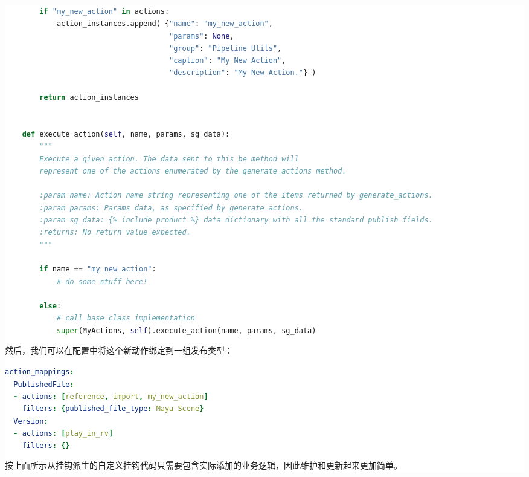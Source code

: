 ```python
        if "my_new_action" in actions:
            action_instances.append( {"name": "my_new_action",
                                      "params": None,
                                      "group": "Pipeline Utils",
                                      "caption": "My New Action",
                                      "description": "My New Action."} )

        return action_instances


    def execute_action(self, name, params, sg_data):
        """
        Execute a given action. The data sent to this be method will
        represent one of the actions enumerated by the generate_actions method.

        :param name: Action name string representing one of the items returned by generate_actions.
        :param params: Params data, as specified by generate_actions.
        :param sg_data: {% include product %} data dictionary with all the standard publish fields.
        :returns: No return value expected.
        """

        if name == "my_new_action":
            # do some stuff here!

        else:
            # call base class implementation
            super(MyActions, self).execute_action(name, params, sg_data)


```

然后，我们可以在配置中将这个新动作绑定到一组发布类型：

```yaml
action_mappings:
  PublishedFile:
  - actions: [reference, import, my_new_action]
    filters: {published_file_type: Maya Scene}
  Version:
  - actions: [play_in_rv]
    filters: {}
```

按上面所示从挂钩派生的自定义挂钩代码只需要包含实际添加的业务逻辑，因此维护和更新起来更加简单。

